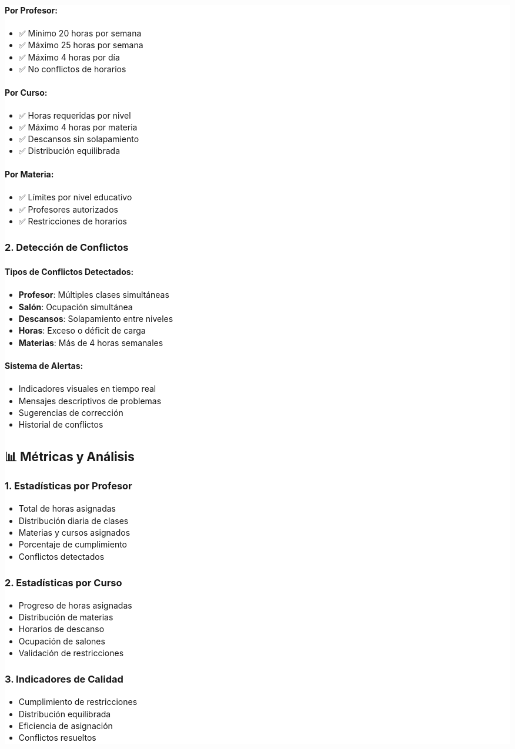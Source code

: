 #### Por Profesor:
- ✅ Mínimo 20 horas por semana
- ✅ Máximo 25 horas por semana
- ✅ Máximo 4 horas por día
- ✅ No conflictos de horarios

#### Por Curso:
- ✅ Horas requeridas por nivel
- ✅ Máximo 4 horas por materia
- ✅ Descansos sin solapamiento
- ✅ Distribución equilibrada

#### Por Materia:
- ✅ Límites por nivel educativo
- ✅ Profesores autorizados
- ✅ Restricciones de horarios

### 2. **Detección de Conflictos**

#### Tipos de Conflictos Detectados:
- **Profesor**: Múltiples clases simultáneas
- **Salón**: Ocupación simultánea
- **Descansos**: Solapamiento entre niveles
- **Horas**: Exceso o déficit de carga
- **Materias**: Más de 4 horas semanales

#### Sistema de Alertas:
- Indicadores visuales en tiempo real
- Mensajes descriptivos de problemas
- Sugerencias de corrección
- Historial de conflictos

## 📊 Métricas y Análisis

### 1. **Estadísticas por Profesor**
- Total de horas asignadas
- Distribución diaria de clases
- Materias y cursos asignados
- Porcentaje de cumplimiento
- Conflictos detectados

### 2. **Estadísticas por Curso**
- Progreso de horas asignadas
- Distribución de materias
- Horarios de descanso
- Ocupación de salones
- Validación de restricciones

### 3. **Indicadores de Calidad**
- Cumplimiento de restricciones
- Distribución equilibrada
- Eficiencia de asignación
- Conflictos resueltos
